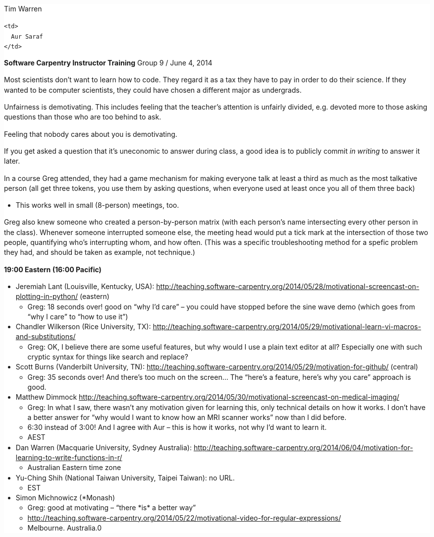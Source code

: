   <tr>
    <td>
      Tim Warren
    </td>
    
    <td>
      Aur Saraf
    </td>
  </tr>
</table>

**Software Carpentry Instructor Training** Group 9 / June 4, 2014

Most scientists don&#8217;t want to learn how to code. They regard it as a tax they have to pay in order to do their science. If they wanted to be computer scientists, they could have chosen a different major as undergrads.

Unfairness is demotivating. This includes feeling that the teacher&#8217;s attention is unfairly divided, e.g. devoted more to those asking questions than those who are too behind to ask.

Feeling that nobody cares about you is demotivating.

If you get asked a question that it&#8217;s uneconomic to answer during class, a good idea is to publicly commit *in writing* to answer it later.

In a course Greg attended, they had a game mechanism for making everyone talk at least a third as much as the most talkative person (all get three tokens, you use them by asking questions, when everyone used at least once you all of them three back)

*   This works well in small (8-person) meetings, too.

Greg also knew someone who created a person-by-person matrix (with each person&#8217;s name intersecting every other person in the class). Whenever someone interrupted someone else, the meeting head would put a tick mark at the intersection of those two people, quantifying who&#8217;s interrupting whom, and how often. (This was a specific troubleshooting method for a spefic problem they had, and should be taken as example, not technique.)

**19:00 Eastern (16:00 Pacific)**

*   Jeremiah Lant (Louisville, Kentucky, USA): <http://teaching.software-carpentry.org/2014/05/28/motivational-screencast-on-plotting-in-python/> (eastern) 
    *   Greg: 18 seconds over! good on &#8220;why I&#8217;d care&#8221; &#8211; you could have stopped before the sine wave demo (which goes from &#8220;why I care&#8221; to &#8220;how to use it&#8221;)
*   Chandler Wilkerson (Rice University, TX): <http://teaching.software-carpentry.org/2014/05/29/motivational-learn-vi-macros-and-substitutions/> 
    *   Greg: OK, I believe there are some useful features, but why would I use a plain text editor at all? Especially one with such cryptic syntax for things like search and replace?
*   Scott Burns (Vanderbilt University, TN): <http://teaching.software-carpentry.org/2014/05/29/motivation-for-github/> (central) 
    *   Greg: 35 seconds over! And there&#8217;s too much on the screen&#8230; The &#8220;here&#8217;s a feature, here&#8217;s why you care&#8221; approach is good.
*   Matthew Dimmock <http://teaching.software-carpentry.org/2014/05/30/motivational-screencast-on-medical-imaging/> 
    *   Greg: In what I saw, there wasn&#8217;t any motivation given for learning this, only technical details on how it works. I don&#8217;t have a better answer for &#8220;why would I want to know how an MRI scanner works&#8221; now than I did before.
    *   6:30 instead of 3:00! And I agree with Aur &#8211; this is how it works, not why I&#8217;d want to learn it.
    *   AEST
*   Dan Warren (Macquarie University, Sydney Australia): <http://teaching.software-carpentry.org/2014/06/04/motivation-for-learning-to-write-functions-in-r/> 
    *   Australian Eastern time zone
*   Yu-Ching Shih (National Taiwan University, Taipei Taiwan): no URL. 
    *   EST
*   Simon Michnowicz (*Monash) 
    *   Greg: good at motivating &#8211; &#8220;there \*is\* a better way&#8221;
    *   <http://teaching.software-carpentry.org/2014/05/22/motivational-video-for-regular-expressions/>
    *   Melbourne. Australia.0